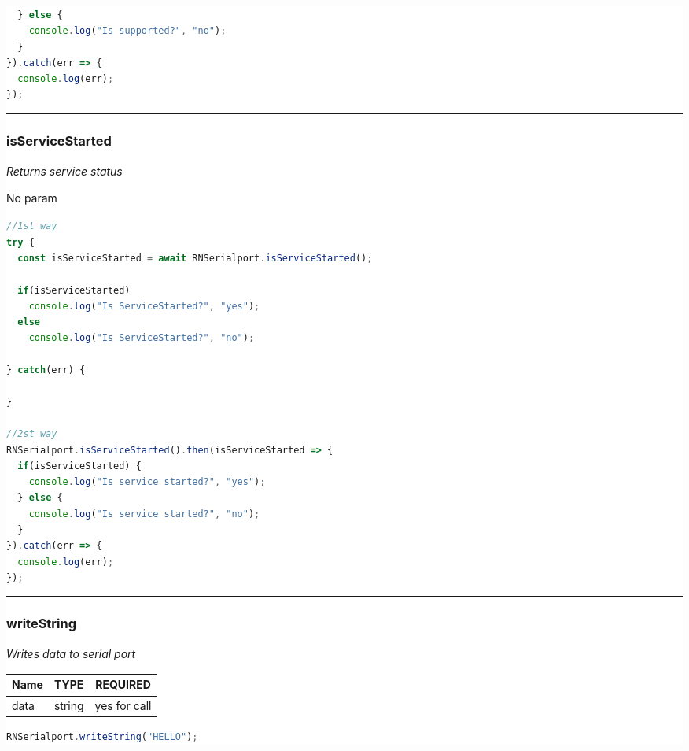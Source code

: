 ```javascript
  } else {
    console.log("Is supported?", "no");
  }
}).catch(err => {
  console.log(err);
});
```

***

### isServiceStarted
 _Returns service status_

 No param

```javascript
//1st way
try {
  const isServiceStarted = await RNSerialport.isServiceStarted();

  if(isServiceStarted)
    console.log("Is ServiceStarted?", "yes");
  else
    console.log("Is ServiceStarted?", "no");

} catch(err) {

}

//2st way
RNSerialport.isServiceStarted().then(isServiceStarted => {
  if(isServiceStarted) {
    console.log("Is service started?", "yes");
  } else {
    console.log("Is service started?", "no");
  }
}).catch(err => {
  console.log(err);
});
```

***

### writeString
 _Writes data to serial port_

 |Name|TYPE|REQUIRED|
| - | - | - |
| data | string | yes for call  |

```javascript
RNSerialport.writeString("HELLO");
```
